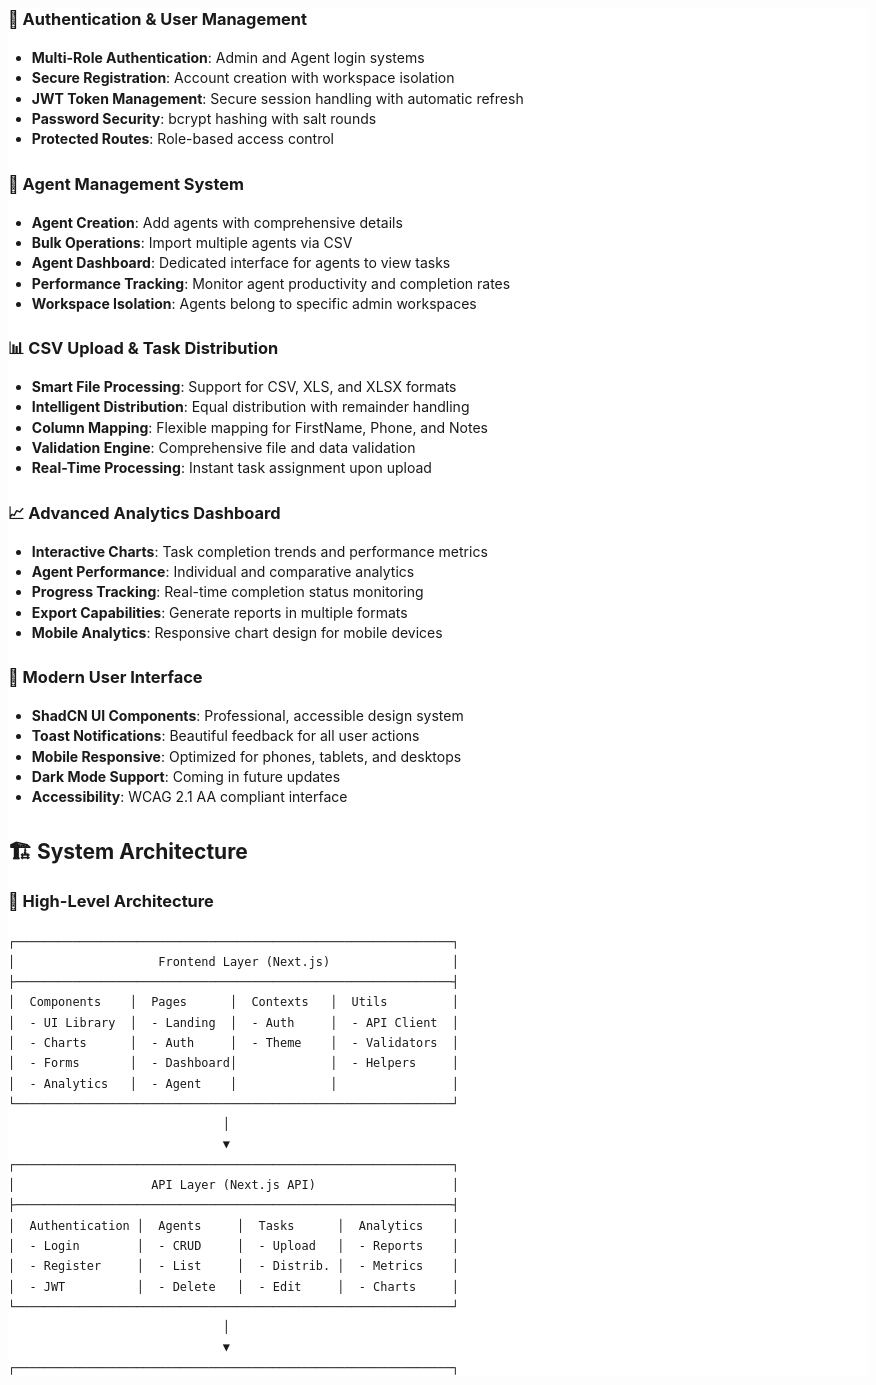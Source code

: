 ### 🔐 Authentication & User Management
- **Multi-Role Authentication**: Admin and Agent login systems
- **Secure Registration**: Account creation with workspace isolation
- **JWT Token Management**: Secure session handling with automatic refresh
- **Password Security**: bcrypt hashing with salt rounds
- **Protected Routes**: Role-based access control

### 👥 Agent Management System
- **Agent Creation**: Add agents with comprehensive details
- **Bulk Operations**: Import multiple agents via CSV
- **Agent Dashboard**: Dedicated interface for agents to view tasks
- **Performance Tracking**: Monitor agent productivity and completion rates
- **Workspace Isolation**: Agents belong to specific admin workspaces

### 📊 CSV Upload & Task Distribution
- **Smart File Processing**: Support for CSV, XLS, and XLSX formats
- **Intelligent Distribution**: Equal distribution with remainder handling
- **Column Mapping**: Flexible mapping for FirstName, Phone, and Notes
- **Validation Engine**: Comprehensive file and data validation
- **Real-Time Processing**: Instant task assignment upon upload

### 📈 Advanced Analytics Dashboard
- **Interactive Charts**: Task completion trends and performance metrics
- **Agent Performance**: Individual and comparative analytics
- **Progress Tracking**: Real-time completion status monitoring
- **Export Capabilities**: Generate reports in multiple formats
- **Mobile Analytics**: Responsive chart design for mobile devices

### 🎨 Modern User Interface
- **ShadCN UI Components**: Professional, accessible design system
- **Toast Notifications**: Beautiful feedback for all user actions
- **Mobile Responsive**: Optimized for phones, tablets, and desktops
- **Dark Mode Support**: Coming in future updates
- **Accessibility**: WCAG 2.1 AA compliant interface

## 🏗️ System Architecture

### 📐 High-Level Architecture

```
┌─────────────────────────────────────────────────────────────┐
│                    Frontend Layer (Next.js)                 │
├─────────────────────────────────────────────────────────────┤
│  Components    │  Pages      │  Contexts   │  Utils         │
│  - UI Library  │  - Landing  │  - Auth     │  - API Client  │
│  - Charts      │  - Auth     │  - Theme    │  - Validators  │
│  - Forms       │  - Dashboard│             │  - Helpers     │
│  - Analytics   │  - Agent    │             │                │
└─────────────────────────────────────────────────────────────┘
                              │
                              ▼
┌─────────────────────────────────────────────────────────────┐
│                   API Layer (Next.js API)                   │
├─────────────────────────────────────────────────────────────┤
│  Authentication │  Agents     │  Tasks      │  Analytics    │
│  - Login        │  - CRUD     │  - Upload   │  - Reports    │
│  - Register     │  - List     │  - Distrib. │  - Metrics    │
│  - JWT          │  - Delete   │  - Edit     │  - Charts     │
└─────────────────────────────────────────────────────────────┘
                              │
                              ▼
┌─────────────────────────────────────────────────────────────┐
```